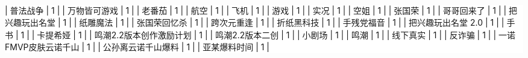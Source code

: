 | 普法战争 | 1 |
| 万物皆可游戏 | 1 |
| 老番茄 | 1 |
| 航空 | 1 |
| 飞机 | 1 |
| 游戏 | 1 |
| 实况 | 1 |
| 空姐 | 1 |
| 张国荣 | 1 |
| 哥哥回来了 | 1 |
| 把兴趣玩出名堂 | 1 |
| 纸雕魔法 | 1 |
| 张国荣回忆杀 | 1 |
| 跨次元重逢 | 1 |
| 折纸黑科技 | 1 |
| 手残党福音 | 1 |
| 把兴趣玩出名堂 2.0 | 1 |
| 手书 | 1 |
| 卡提希娅 | 1 |
| 鸣潮2.2版本创作激励计划 | 1 |
| 鸣潮2.2版本二创 | 1 |
| 小剧场 | 1 |
| 鸣潮 | 1 |
| 线下真实 | 1 |
| 反诈骗 | 1 |
| 一诺FMVP皮肤云诺千山 | 1 |
| 公孙离云诺千山爆料 | 1 |
| 亚某爆料时间 | 1 |

